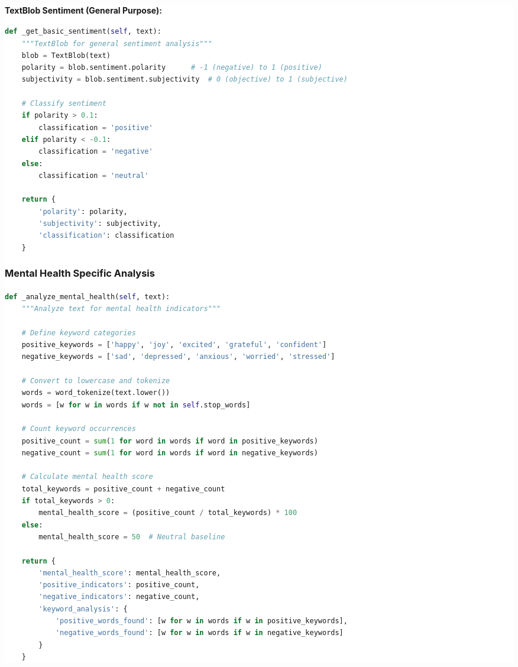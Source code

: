 **TextBlob Sentiment (General Purpose):**
```python
def _get_basic_sentiment(self, text):
    """TextBlob for general sentiment analysis"""
    blob = TextBlob(text)
    polarity = blob.sentiment.polarity      # -1 (negative) to 1 (positive)
    subjectivity = blob.sentiment.subjectivity  # 0 (objective) to 1 (subjective)
    
    # Classify sentiment
    if polarity > 0.1:
        classification = 'positive'
    elif polarity < -0.1:
        classification = 'negative'
    else:
        classification = 'neutral'
        
    return {
        'polarity': polarity,
        'subjectivity': subjectivity,
        'classification': classification
    }
```

### Mental Health Specific Analysis
```python
def _analyze_mental_health(self, text):
    """Analyze text for mental health indicators"""
    
    # Define keyword categories
    positive_keywords = ['happy', 'joy', 'excited', 'grateful', 'confident']
    negative_keywords = ['sad', 'depressed', 'anxious', 'worried', 'stressed']
    
    # Convert to lowercase and tokenize
    words = word_tokenize(text.lower())
    words = [w for w in words if w not in self.stop_words]
    
    # Count keyword occurrences
    positive_count = sum(1 for word in words if word in positive_keywords)
    negative_count = sum(1 for word in words if word in negative_keywords)
    
    # Calculate mental health score
    total_keywords = positive_count + negative_count
    if total_keywords > 0:
        mental_health_score = (positive_count / total_keywords) * 100
    else:
        mental_health_score = 50  # Neutral baseline
    
    return {
        'mental_health_score': mental_health_score,
        'positive_indicators': positive_count,
        'negative_indicators': negative_count,
        'keyword_analysis': {
            'positive_words_found': [w for w in words if w in positive_keywords],
            'negative_words_found': [w for w in words if w in negative_keywords]
        }
    }
```
